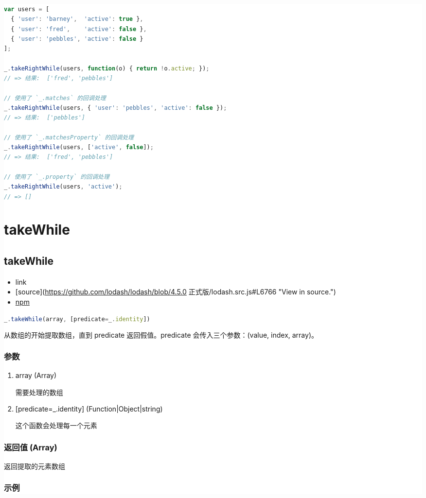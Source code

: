 ```js
var users = [
  { 'user': 'barney',  'active': true },
  { 'user': 'fred',    'active': false },
  { 'user': 'pebbles', 'active': false }
];

_.takeRightWhile(users, function(o) { return !o.active; });
// => 结果:  ['fred', 'pebbles']

// 使用了 `_.matches` 的回调处理
_.takeRightWhile(users, { 'user': 'pebbles', 'active': false });
// => 结果:  ['pebbles']

// 使用了 `_.matchesProperty` 的回调处理
_.takeRightWhile(users, ['active', false]);
// => 结果:  ['fred', 'pebbles']

// 使用了 `_.property` 的回调处理
_.takeRightWhile(users, 'active');
// => [] 
```

# takeWhile

## takeWhile

*   link
*   [source](https://github.com/lodash/lodash/blob/4.5.0 正式版/lodash.src.js#L6766 "View in source.")
*   [npm](https://www.npmjs.com/package/lodash.takewhile "See the npm package.")

```js
_.takeWhile(array, [predicate=_.identity]) 
```

从数组的开始提取数组，直到 predicate 返回假值。predicate 会传入三个参数：(value, index, array)。

### 参数

1.  array (Array)

    需要处理的数组

2.  [predicate=_.identity] (Function|Object|string)

    这个函数会处理每一个元素

### 返回值 (Array)

返回提取的元素数组

### 示例
